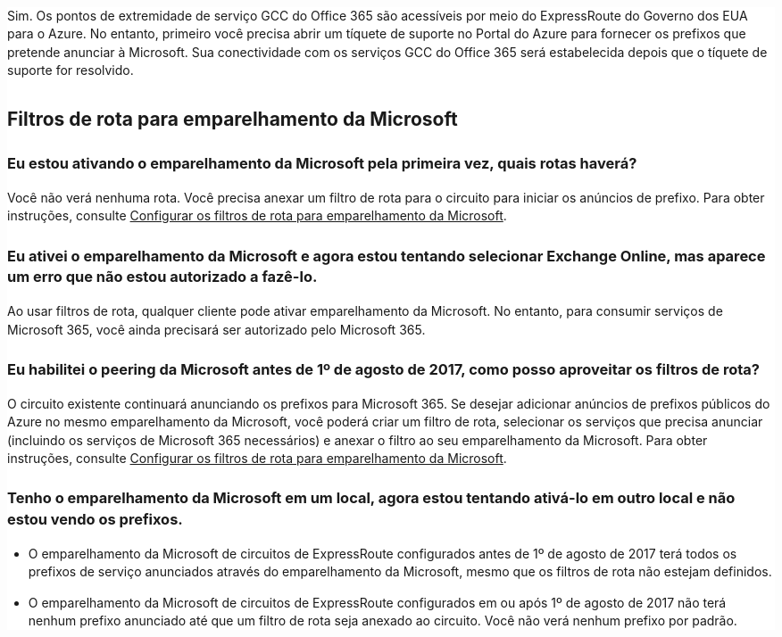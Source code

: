 Sim. Os pontos de extremidade de serviço GCC do Office 365 são acessíveis por meio do ExpressRoute do Governo dos EUA para o Azure. No entanto, primeiro você precisa abrir um tíquete de suporte no Portal do Azure para fornecer os prefixos que pretende anunciar à Microsoft. Sua conectividade com os serviços GCC do Office 365 será estabelecida depois que o tíquete de suporte for resolvido. 

## <a name="route-filters-for-microsoft-peering"></a>Filtros de rota para emparelhamento da Microsoft

### <a name="i-am-turning-on-microsoft-peering-for-the-first-time-what-routes-will-i-see"></a>Eu estou ativando o emparelhamento da Microsoft pela primeira vez, quais rotas haverá?

Você não verá nenhuma rota. Você precisa anexar um filtro de rota para o circuito para iniciar os anúncios de prefixo. Para obter instruções, consulte [Configurar os filtros de rota para emparelhamento da Microsoft](how-to-routefilter-powershell.md).

### <a name="i-turned-on-microsoft-peering-and-now-i-am-trying-to-select-exchange-online-but-it-is-giving-me-an-error-that-i-am-not-authorized-to-do-it"></a>Eu ativei o emparelhamento da Microsoft e agora estou tentando selecionar Exchange Online, mas aparece um erro que não estou autorizado a fazê-lo.

Ao usar filtros de rota, qualquer cliente pode ativar emparelhamento da Microsoft. No entanto, para consumir serviços de Microsoft 365, você ainda precisará ser autorizado pelo Microsoft 365.

### <a name="i-enabled-microsoft-peering-prior-to-august-1-2017-how-can-i-take-advantage-of-route-filters"></a>Eu habilitei o peering da Microsoft antes de 1º de agosto de 2017, como posso aproveitar os filtros de rota?

O circuito existente continuará anunciando os prefixos para Microsoft 365. Se desejar adicionar anúncios de prefixos públicos do Azure no mesmo emparelhamento da Microsoft, você poderá criar um filtro de rota, selecionar os serviços que precisa anunciar (incluindo os serviços de Microsoft 365 necessários) e anexar o filtro ao seu emparelhamento da Microsoft. Para obter instruções, consulte [Configurar os filtros de rota para emparelhamento da Microsoft](how-to-routefilter-powershell.md).

### <a name="i-have-microsoft-peering-at-one-location-now-i-am-trying-to-enable-it-at-another-location-and-i-am-not-seeing-any-prefixes"></a>Tenho o emparelhamento da Microsoft em um local, agora estou tentando ativá-lo em outro local e não estou vendo os prefixos.

* O emparelhamento da Microsoft de circuitos de ExpressRoute configurados antes de 1º de agosto de 2017 terá todos os prefixos de serviço anunciados através do emparelhamento da Microsoft, mesmo que os filtros de rota não estejam definidos.

* O emparelhamento da Microsoft de circuitos de ExpressRoute configurados em ou após 1º de agosto de 2017 não terá nenhum prefixo anunciado até que um filtro de rota seja anexado ao circuito. Você não verá nenhum prefixo por padrão.
